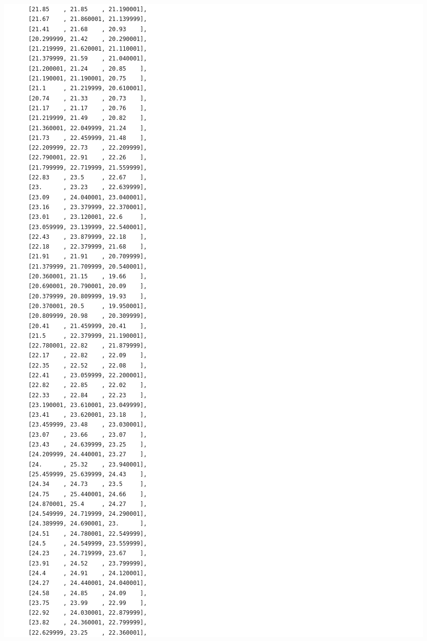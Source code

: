            [21.85    , 21.85    , 21.190001],
           [21.67    , 21.860001, 21.139999],
           [21.41    , 21.68    , 20.93    ],
           [20.299999, 21.42    , 20.290001],
           [21.219999, 21.620001, 21.110001],
           [21.379999, 21.59    , 21.040001],
           [21.200001, 21.24    , 20.85    ],
           [21.190001, 21.190001, 20.75    ],
           [21.1     , 21.219999, 20.610001],
           [20.74    , 21.33    , 20.73    ],
           [21.17    , 21.17    , 20.76    ],
           [21.219999, 21.49    , 20.82    ],
           [21.360001, 22.049999, 21.24    ],
           [21.73    , 22.459999, 21.48    ],
           [22.209999, 22.73    , 22.209999],
           [22.790001, 22.91    , 22.26    ],
           [21.799999, 22.719999, 21.559999],
           [22.83    , 23.5     , 22.67    ],
           [23.      , 23.23    , 22.639999],
           [23.09    , 24.040001, 23.040001],
           [23.16    , 23.379999, 22.370001],
           [23.01    , 23.120001, 22.6     ],
           [23.059999, 23.139999, 22.540001],
           [22.43    , 23.879999, 22.18    ],
           [22.18    , 22.379999, 21.68    ],
           [21.91    , 21.91    , 20.709999],
           [21.379999, 21.709999, 20.540001],
           [20.360001, 21.15    , 19.66    ],
           [20.690001, 20.790001, 20.09    ],
           [20.379999, 20.809999, 19.93    ],
           [20.370001, 20.5     , 19.950001],
           [20.809999, 20.98    , 20.309999],
           [20.41    , 21.459999, 20.41    ],
           [21.5     , 22.379999, 21.190001],
           [22.780001, 22.82    , 21.879999],
           [22.17    , 22.82    , 22.09    ],
           [22.35    , 22.52    , 22.08    ],
           [22.41    , 23.059999, 22.200001],
           [22.82    , 22.85    , 22.02    ],
           [22.33    , 22.84    , 22.23    ],
           [23.190001, 23.610001, 23.049999],
           [23.41    , 23.620001, 23.18    ],
           [23.459999, 23.48    , 23.030001],
           [23.07    , 23.66    , 23.07    ],
           [23.43    , 24.639999, 23.25    ],
           [24.209999, 24.440001, 23.27    ],
           [24.      , 25.32    , 23.940001],
           [25.459999, 25.639999, 24.43    ],
           [24.34    , 24.73    , 23.5     ],
           [24.75    , 25.440001, 24.66    ],
           [24.870001, 25.4     , 24.27    ],
           [24.549999, 24.719999, 24.290001],
           [24.389999, 24.690001, 23.      ],
           [24.51    , 24.780001, 22.549999],
           [24.5     , 24.549999, 23.559999],
           [24.23    , 24.719999, 23.67    ],
           [23.91    , 24.52    , 23.799999],
           [24.4     , 24.91    , 24.120001],
           [24.27    , 24.440001, 24.040001],
           [24.58    , 24.85    , 24.09    ],
           [23.75    , 23.99    , 22.99    ],
           [22.92    , 24.030001, 22.879999],
           [23.82    , 24.360001, 22.799999],
           [22.629999, 23.25    , 22.360001],